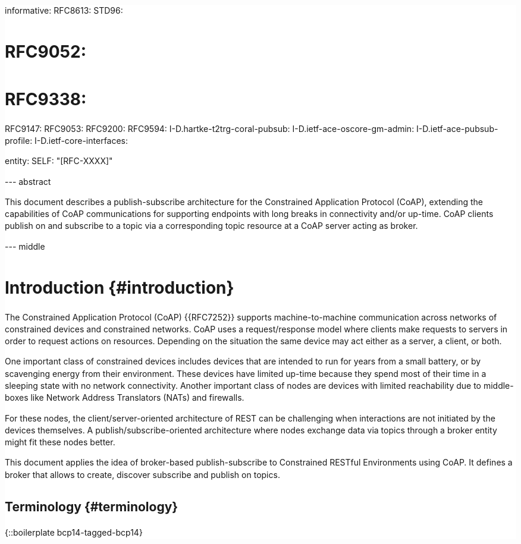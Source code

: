 informative:
  RFC8613:
  STD96:
# RFC9052:
# RFC9338:
  RFC9147:
  RFC9053:
  RFC9200:
  RFC9594:
  I-D.hartke-t2trg-coral-pubsub:
  I-D.ietf-ace-oscore-gm-admin:
  I-D.ietf-ace-pubsub-profile:
  I-D.ietf-core-interfaces:

entity:
  SELF: "[RFC-XXXX]"

--- abstract

This document describes a publish-subscribe architecture for the Constrained Application Protocol (CoAP), extending the capabilities of CoAP communications for supporting endpoints with long breaks in connectivity and/or up-time. CoAP clients publish on and subscribe to a topic via a corresponding topic resource at a CoAP server acting as broker.

--- middle

# Introduction {#introduction}

The Constrained Application Protocol (CoAP) {{RFC7252}} supports
machine-to-machine communication across networks of constrained
devices and constrained networks. CoAP uses a request/response model where clients make requests to servers in order to request actions on resources. Depending on the situation the same device may act either as a server, a client, or both.

One important class of constrained devices includes devices that are intended to run for years from a small battery, or by scavenging energy from their environment. These devices have limited up-time because they spend most of their time in a sleeping state with no network connectivity. Another important class of nodes are devices with limited reachability due to middle-boxes like Network Address Translators (NATs) and firewalls.

For these nodes, the client/server-oriented architecture of REST can be challenging when interactions are not initiated by the devices themselves. A publish/subscribe-oriented architecture where nodes exchange data via topics through a broker entity might fit these nodes better.

This document applies the idea of broker-based publish-subscribe to Constrained RESTful Environments using CoAP. It defines a broker that allows to create, discover subscribe and publish on topics.

## Terminology {#terminology}

{::boilerplate bcp14-tagged-bcp14}
